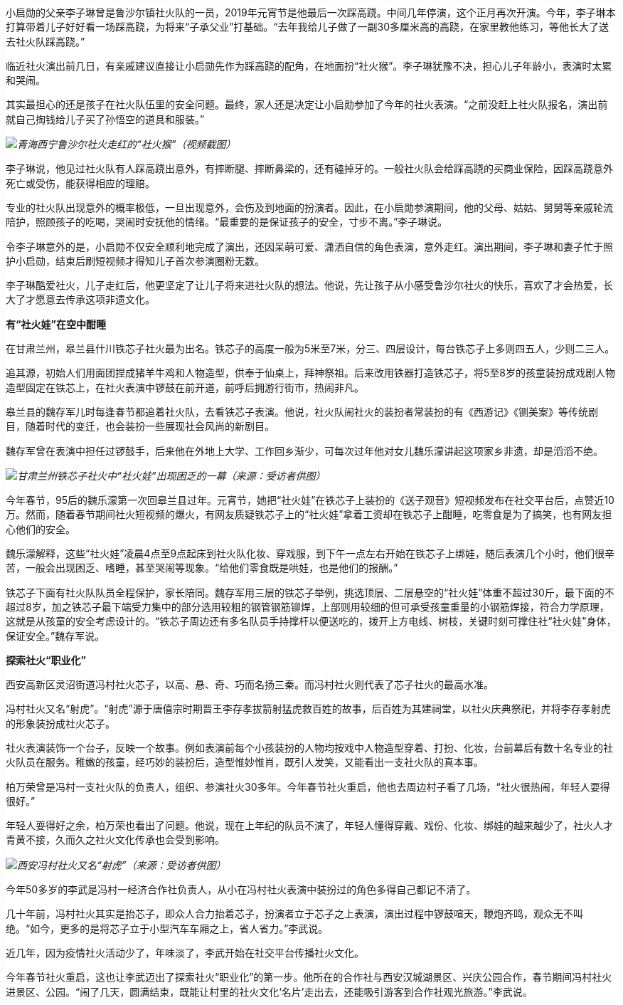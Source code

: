 小启勋的父亲李子琳曾是鲁沙尔镇社火队的一员，2019年元宵节是他最后一次踩高跷。中间几年停演，这个正月再次开演。今年，李子琳本打算带着儿子好好看一场踩高跷，为将来“子承父业”打基础。“去年我给儿子做了一副30多厘米高的高跷，在家里教他练习，等他长大了送去社火队踩高跷。”

临近社火演出前几日，有亲戚建议直接让小启勋先作为踩高跷的配角，在地面扮“社火猴”。李子琳犹豫不决，担心儿子年龄小，表演时太累和哭闹。

其实最担心的还是孩子在社火队伍里的安全问题。最终，家人还是决定让小启勋参加了今年的社火表演。“之前没赶上社火队报名，演出前就自己掏钱给儿子买了孙悟空的道具和服装。”

![](https://inews.gtimg.com/newsapp_bt/0/15654588753/1000)_青海西宁鲁沙尔社火走红的“社火猴”（视频截图）_

李子琳说，他见过社火队有人踩高跷出意外，有摔断腿、摔断鼻梁的，还有磕掉牙的。一般社火队会给踩高跷的买商业保险，因踩高跷意外死亡或受伤，能获得相应的理赔。

专业的社火队出现意外的概率极低，一旦出现意外，会伤及到地面的扮演者。因此，在小启勋参演期间，他的父母、姑姑、舅舅等亲戚轮流陪护，照顾孩子的吃喝，哭闹时安抚他的情绪。“最重要的是保证孩子的安全，寸步不离。”李子琳说。

令李子琳意外的是，小启勋不仅安全顺利地完成了演出，还因呆萌可爱、潇洒自信的角色表演，意外走红。演出期间，李子琳和妻子忙于照护小启勋，结束后刷短视频才得知儿子首次参演圈粉无数。

李子琳酷爱社火，儿子走红后，他更坚定了让儿子将来进社火队的想法。他说，先让孩子从小感受鲁沙尔社火的快乐，喜欢了才会热爱，长大了才愿意去传承这项非遗文化。

**有“社火娃”在空中酣睡**

在甘肃兰州，皋兰县什川铁芯子社火最为出名。铁芯子的高度一般为5米至7米，分三、四层设计，每台铁芯子上多则四五人，少则二三人。

追其源，初始人们用面团捏成猪羊牛鸡和人物造型，供奉于仙桌上，拜神祭祖。后来改用铁器打造铁芯子，将5至8岁的孩童装扮成戏剧人物造型固定在铁芯上，在社火表演中锣鼓在前开道，前呼后拥游行街市，热闹非凡。

皋兰县的魏存军儿时每逢春节都追着社火队，去看铁芯子表演。他说，社火队闹社火的装扮者常装扮的有《西游记》《铡美案》等传统剧目，随着时代的变迁，也会装扮一些展现社会风尚的新剧目。

魏存军曾在表演中担任过锣鼓手，后来他在外地上大学、工作回乡渐少，可每次过年他对女儿魏乐濛讲起这项家乡非遗，却是滔滔不绝。

![](https://inews.gtimg.com/newsapp_bt/0/15654588759/1000)_甘肃兰州铁芯子社火中“社火娃”出现困乏的一幕（来源：受访者供图）_

今年春节，95后的魏乐濛第一次回皋兰县过年。元宵节，她把“社火娃”在铁芯子上装扮的《送子观音》短视频发布在社交平台后，点赞近10万。然而，随着春节期间社火短视频的爆火，有网友质疑铁芯子上的“社火娃”拿着工资却在铁芯子上酣睡，吃零食是为了搞笑，也有网友担心他们的安全。

魏乐濛解释，这些“社火娃”凌晨4点至9点起床到社火队化妆、穿戏服，到下午一点左右开始在铁芯子上绑娃，随后表演几个小时，他们很辛苦，一般会出现困乏、嗜睡，甚至哭闹等现象。“给他们零食既是哄娃，也是他们的报酬。”

铁芯子下面有社火队队员全程保护，家长陪同。魏存军用三层的铁芯子举例，挑选顶层、二层悬空的“社火娃”体重不超过30斤，最下面的不超过8岁，加之铁芯子最下端受力集中的部分选用较粗的钢管钢筋铆焊，上部则用较细的但可承受孩童重量的小钢筋焊接，符合力学原理，这就是从孩童的安全考虑设计的。“铁芯子周边还有多名队员手持撑杆以便送吃的，拨开上方电线、树枝，关键时刻可撑住社“社火娃”身体，保证安全。”魏存军说。

**探索社火“职业化”**

西安高新区灵沼街道冯村社火芯子，以高、悬、奇、巧而名扬三秦。而冯村社火则代表了芯子社火的最高水准。

冯村社火又名“射虎”。“射虎”源于唐僖宗时期晋王李存孝拔箭射猛虎救百姓的故事，后百姓为其建祠堂，以社火庆典祭祀，并将李存孝射虎的形象装扮成社火芯子。

社火表演装饰一个台子，反映一个故事。例如表演前每个小孩装扮的人物均按戏中人物造型穿着、打扮、化妆，台前幕后有数十名专业的社火队员在服务。稚嫩的孩童，经巧妙的装扮后，造型惟妙惟肖，既引人发笑，又能看出一支社火队的真本事。

柏万荣曾是冯村一支社火队的负责人，组织、参演社火30多年。今年春节社火重启，他也去周边村子看了几场，“社火很热闹，年轻人耍得很好。”

年轻人耍得好之余，柏万荣也看出了问题。他说，现在上年纪的队员不演了，年轻人懂得穿戴、戏份、化妆、绑娃的越来越少了，社火人才青黄不接，久而久之社火文化传承也会受到影响。

![](https://inews.gtimg.com/newsapp_bt/0/15654588761/1000)_西安冯村社火又名“射虎”（来源：受访者供图）_

今年50多岁的李武是冯村一经济合作社负责人，从小在冯村社火表演中装扮过的角色多得自己都记不清了。

几十年前，冯村社火其实是抬芯子，即众人合力抬着芯子，扮演者立于芯子之上表演，演出过程中锣鼓喧天，鞭炮齐鸣，观众无不叫绝。“如今，更多的是将芯子立于小型汽车车厢之上，省人省力。”李武说。

近几年，因为疫情社火活动少了，年味淡了，李武开始在社交平台传播社火文化。

今年春节社火重启，这也让李武迈出了探索社火“职业化”的第一步。他所在的合作社与西安汉城湖景区、兴庆公园合作，春节期间冯村社火进景区、公园。“闹了几天，圆满结束，既能让村里的社火文化‘名片’走出去，还能吸引游客到合作社观光旅游。”李武说。
